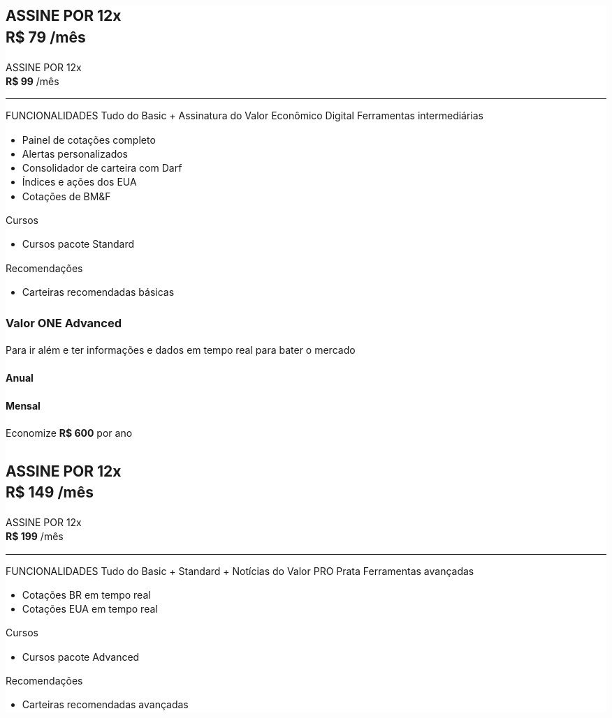 
ASSINE POR 12x  
**R$ 79** /mês
-
  

ASSINE POR 12x  
**R$ 99** /mês
* * *
FUNCIONALIDADES
Tudo do Basic +
Assinatura do Valor Econômico Digital
Ferramentas intermediárias
  * Painel de cotações completo
  * Alertas personalizados
  * Consolidador de carteira com Darf
  * Índices e ações dos EUA
  * Cotações de BM&F


Cursos
  * Cursos pacote Standard


Recomendações
  * Carteiras recomendadas básicas


###  Valor ONE Advanced
Para ir além e ter informações e dados em tempo real para bater o mercado
#### Anual
#### Mensal
Economize **R$ 600** por ano
  

ASSINE POR 12x  
**R$ 149** /mês
-
  

ASSINE POR 12x  
**R$ 199** /mês
* * *
FUNCIONALIDADES
Tudo do Basic + Standard +
Notícias do Valor PRO Prata
Ferramentas avançadas
  * Cotações BR em tempo real
  * Cotações EUA em tempo real


Cursos
  * Cursos pacote Advanced


Recomendações
  * Carteiras recomendadas avançadas
